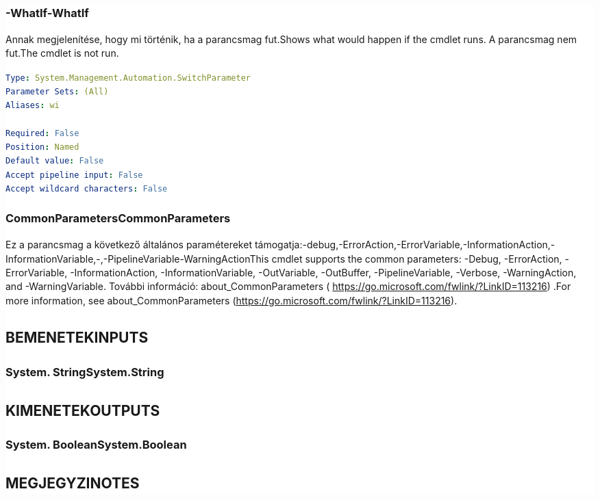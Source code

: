 ### <span data-ttu-id="310bc-140">-WhatIf</span><span class="sxs-lookup"><span data-stu-id="310bc-140">-WhatIf</span></span>
<span data-ttu-id="310bc-141">Annak megjelenítése, hogy mi történik, ha a parancsmag fut.</span><span class="sxs-lookup"><span data-stu-id="310bc-141">Shows what would happen if the cmdlet runs.</span></span>
<span data-ttu-id="310bc-142">A parancsmag nem fut.</span><span class="sxs-lookup"><span data-stu-id="310bc-142">The cmdlet is not run.</span></span>

```yaml
Type: System.Management.Automation.SwitchParameter
Parameter Sets: (All)
Aliases: wi

Required: False
Position: Named
Default value: False
Accept pipeline input: False
Accept wildcard characters: False
```

### <span data-ttu-id="310bc-143">CommonParameters</span><span class="sxs-lookup"><span data-stu-id="310bc-143">CommonParameters</span></span>
<span data-ttu-id="310bc-144">Ez a parancsmag a következő általános paramétereket támogatja:-debug,-ErrorAction,-ErrorVariable,-InformationAction,-InformationVariable,-,-PipelineVariable-WarningAction</span><span class="sxs-lookup"><span data-stu-id="310bc-144">This cmdlet supports the common parameters: -Debug, -ErrorAction, -ErrorVariable, -InformationAction, -InformationVariable, -OutVariable, -OutBuffer, -PipelineVariable, -Verbose, -WarningAction, and -WarningVariable.</span></span> <span data-ttu-id="310bc-145">További információ: about_CommonParameters ( https://go.microsoft.com/fwlink/?LinkID=113216) .</span><span class="sxs-lookup"><span data-stu-id="310bc-145">For more information, see about_CommonParameters (https://go.microsoft.com/fwlink/?LinkID=113216).</span></span>

## <span data-ttu-id="310bc-146">BEMENETEK</span><span class="sxs-lookup"><span data-stu-id="310bc-146">INPUTS</span></span>

### <span data-ttu-id="310bc-147">System. String</span><span class="sxs-lookup"><span data-stu-id="310bc-147">System.String</span></span>

## <span data-ttu-id="310bc-148">KIMENETEK</span><span class="sxs-lookup"><span data-stu-id="310bc-148">OUTPUTS</span></span>

### <span data-ttu-id="310bc-149">System. Boolean</span><span class="sxs-lookup"><span data-stu-id="310bc-149">System.Boolean</span></span>

## <span data-ttu-id="310bc-150">MEGJEGYZI</span><span class="sxs-lookup"><span data-stu-id="310bc-150">NOTES</span></span>
